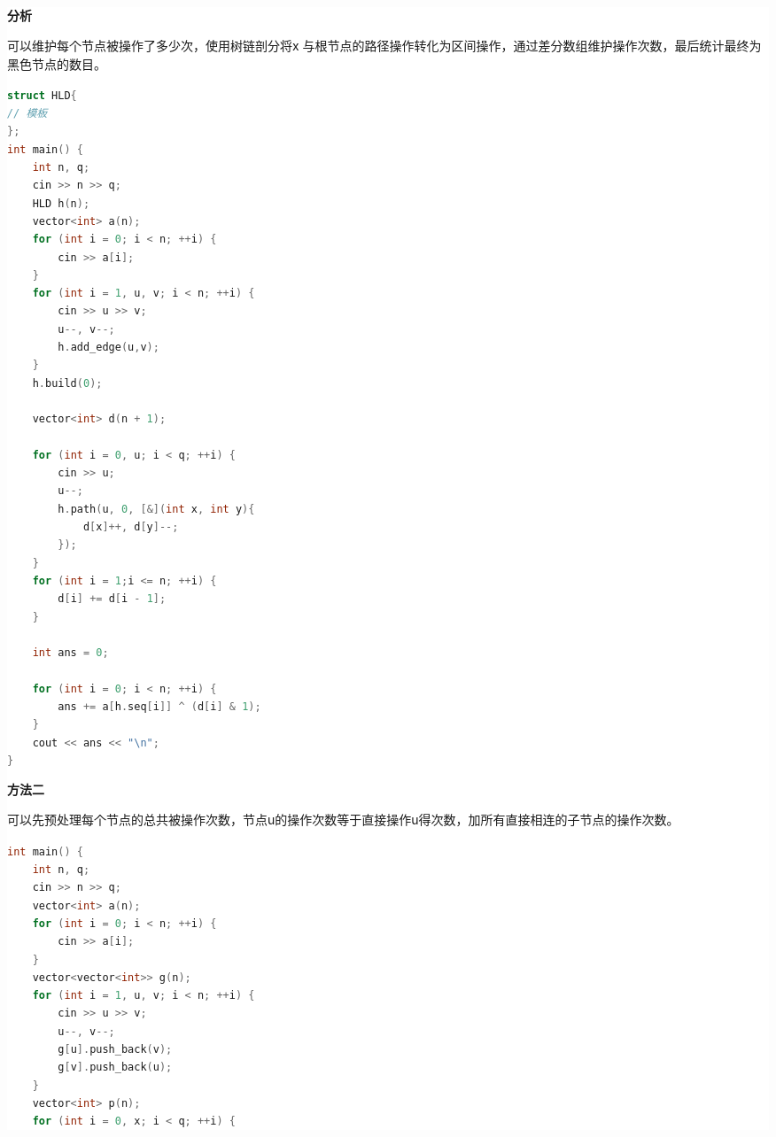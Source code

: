 **分析**

可以维护每个节点被操作了多少次，使用树链剖分将x 与根节点的路径操作转化为区间操作，通过差分数组维护操作次数，最后统计最终为黑色节点的数目。

```c++
struct HLD{
// 模板
};
int main() {
    int n, q;
    cin >> n >> q;
    HLD h(n);
    vector<int> a(n);
    for (int i = 0; i < n; ++i) {
        cin >> a[i];    
    }
    for (int i = 1, u, v; i < n; ++i) {
        cin >> u >> v;
        u--, v--;
        h.add_edge(u,v);
    }
    h.build(0);

    vector<int> d(n + 1);

    for (int i = 0, u; i < q; ++i) {
        cin >> u;
        u--;
        h.path(u, 0, [&](int x, int y){
            d[x]++, d[y]--;
        });
    }
    for (int i = 1;i <= n; ++i) {
        d[i] += d[i - 1];
    }

    int ans = 0;

    for (int i = 0; i < n; ++i) {
        ans += a[h.seq[i]] ^ (d[i] & 1);
    }
    cout << ans << "\n";
}
```

**方法二**

可以先预处理每个节点的总共被操作次数，节点u的操作次数等于直接操作u得次数，加所有直接相连的子节点的操作次数。

```c++
int main() {
    int n, q;
    cin >> n >> q;
    vector<int> a(n);
    for (int i = 0; i < n; ++i) {
        cin >> a[i];    
    }
    vector<vector<int>> g(n);
    for (int i = 1, u, v; i < n; ++i) {
        cin >> u >> v;
        u--, v--;
        g[u].push_back(v);
        g[v].push_back(u);
    }
    vector<int> p(n);
    for (int i = 0, x; i < q; ++i) {
```